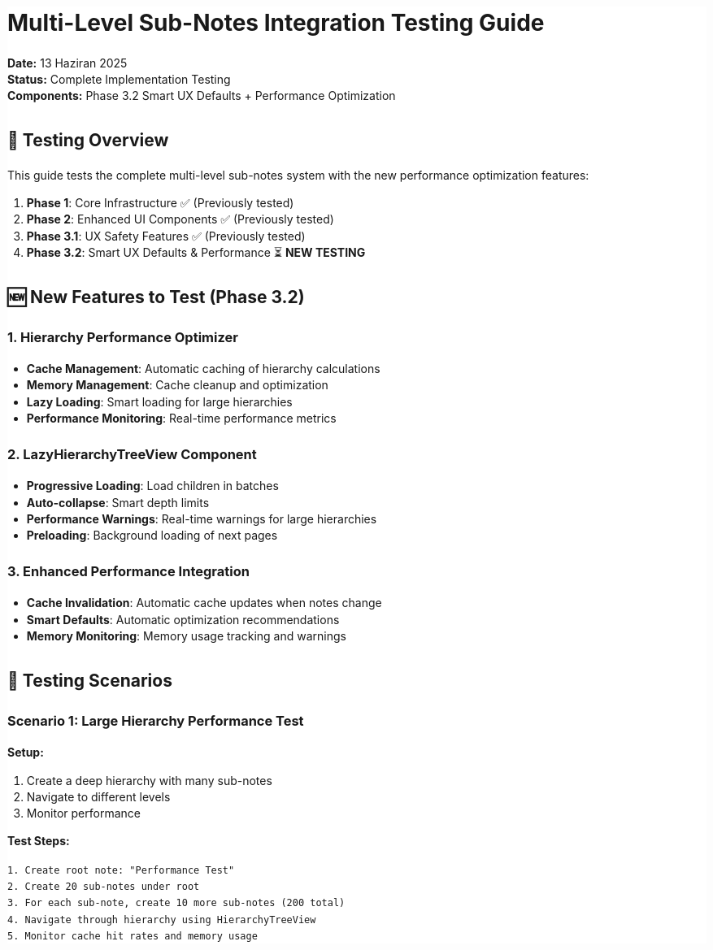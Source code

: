 # Multi-Level Sub-Notes Integration Testing Guide

**Date:** 13 Haziran 2025  
**Status:** Complete Implementation Testing  
**Components:** Phase 3.2 Smart UX Defaults + Performance Optimization  

## 🎯 Testing Overview

This guide tests the complete multi-level sub-notes system with the new performance optimization features:

1. **Phase 1**: Core Infrastructure ✅ (Previously tested)
2. **Phase 2**: Enhanced UI Components ✅ (Previously tested) 
3. **Phase 3.1**: UX Safety Features ✅ (Previously tested)
4. **Phase 3.2**: Smart UX Defaults & Performance ⏳ **NEW TESTING**

## 🆕 New Features to Test (Phase 3.2)

### 1. Hierarchy Performance Optimizer
- **Cache Management**: Automatic caching of hierarchy calculations
- **Memory Management**: Cache cleanup and optimization 
- **Lazy Loading**: Smart loading for large hierarchies
- **Performance Monitoring**: Real-time performance metrics

### 2. LazyHierarchyTreeView Component
- **Progressive Loading**: Load children in batches 
- **Auto-collapse**: Smart depth limits
- **Performance Warnings**: Real-time warnings for large hierarchies
- **Preloading**: Background loading of next pages

### 3. Enhanced Performance Integration
- **Cache Invalidation**: Automatic cache updates when notes change
- **Smart Defaults**: Automatic optimization recommendations
- **Memory Monitoring**: Memory usage tracking and warnings

## 📱 Testing Scenarios

### Scenario 1: Large Hierarchy Performance Test

**Setup:**
1. Create a deep hierarchy with many sub-notes
2. Navigate to different levels
3. Monitor performance

**Test Steps:**
```
1. Create root note: "Performance Test"
2. Create 20 sub-notes under root
3. For each sub-note, create 10 more sub-notes (200 total)
4. Navigate through hierarchy using HierarchyTreeView
5. Monitor cache hit rates and memory usage
```
